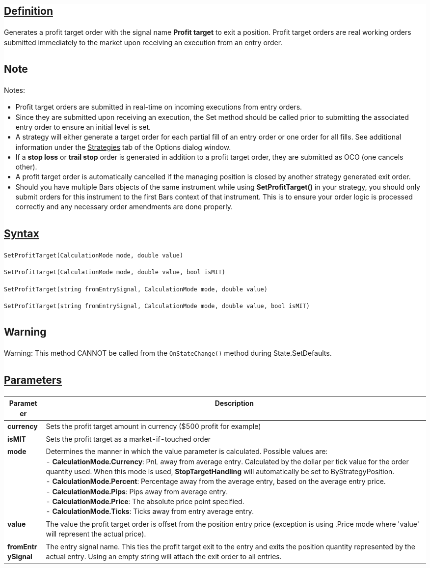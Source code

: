 ## [Definition](https://developer.ninjatrader.com/docs/desktop/setprofittarget\#definition)

Generates a profit target order with the signal name **Profit target** to exit a position. Profit target orders are real working orders submitted immediately to the market upon receiving an execution from an entry order.

## Note

Notes:

- Profit target orders are submitted in real-time on incoming executions from entry orders.
- Since they are submitted upon receiving an execution, the Set method should be called prior to submitting the associated entry order to ensure an initial level is set.
- A strategy will either generate a target order for each partial fill of an entry order or one order for all fills. See additional information under the [Strategies](https://ninjatrader.com/support/helpGuides/nt8/?options_strategies.htm) tab of the Options dialog window.
- If a **stop loss** or **trail stop** order is generated in addition to a profit target order, they are submitted as OCO (one cancels other).
- A profit target order is automatically cancelled if the managing position is closed by another strategy generated exit order.
- Should you have multiple Bars objects of the same instrument while using **SetProfitTarget()** in your strategy, you should only submit orders for this instrument to the first Bars context of that instrument. This is to ensure your order logic is processed correctly and any necessary order amendments are done properly.

## [Syntax](https://developer.ninjatrader.com/docs/desktop/setprofittarget\#syntax)

`SetProfitTarget(CalculationMode mode, double value)`

`SetProfitTarget(CalculationMode mode, double value, bool isMIT)`

`SetProfitTarget(string fromEntrySignal, CalculationMode mode, double value)`

`SetProfitTarget(string fromEntrySignal, CalculationMode mode, double value, bool isMIT)`

## Warning

Warning: This method CANNOT be called from the `OnStateChange()` method during State.SetDefaults.

## [Parameters](https://developer.ninjatrader.com/docs/desktop/setprofittarget\#parameters)

| Parameter | Description |
| --- | --- |
| **currency** | Sets the profit target amount in currency ($500 profit for example) |
| **isMIT** | Sets the profit target as a market-if-touched order |
| **mode** | Determines the manner in which the value parameter is calculated. Possible values are:<br>- **CalculationMode.Currency**: PnL away from average entry. Calculated by the dollar per tick value for the order quantity used. When this mode is used, **StopTargetHandling** will automatically be set to ByStrategyPosition.<br>- **CalculationMode.Percent**: Percentage away from the average entry, based on the average entry price.<br>- **CalculationMode.Pips**: Pips away from average entry.<br>- **CalculationMode.Price**: The absolute price point specified.<br>- **CalculationMode.Ticks**: Ticks away from entry average entry. |
| **value** | The value the profit target order is offset from the position entry price (exception is using .Price mode where 'value' will represent the actual price). |
| **fromEntrySignal** | The entry signal name. This ties the profit target exit to the entry and exits the position quantity represented by the actual entry. Using an empty string will attach the exit order to all entries. |
